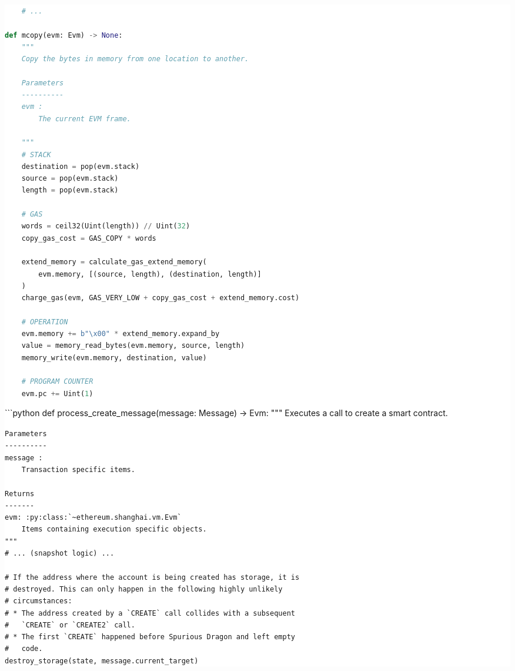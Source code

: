 ```python
    # ...

def mcopy(evm: Evm) -> None:
    """
    Copy the bytes in memory from one location to another.

    Parameters
    ----------
    evm :
        The current EVM frame.

    """
    # STACK
    destination = pop(evm.stack)
    source = pop(evm.stack)
    length = pop(evm.stack)

    # GAS
    words = ceil32(Uint(length)) // Uint(32)
    copy_gas_cost = GAS_COPY * words

    extend_memory = calculate_gas_extend_memory(
        evm.memory, [(source, length), (destination, length)]
    )
    charge_gas(evm, GAS_VERY_LOW + copy_gas_cost + extend_memory.cost)

    # OPERATION
    evm.memory += b"\x00" * extend_memory.expand_by
    value = memory_read_bytes(evm.memory, source, length)
    memory_write(evm.memory, destination, value)

    # PROGRAM COUNTER
    evm.pc += Uint(1)
```
</file>
<file path="https://github.com/ethereum/execution-specs/blob/master/src/ethereum/shanghai/vm/interpreter.py">
```python
def process_create_message(message: Message) -> Evm:
    """
    Executes a call to create a smart contract.

    Parameters
    ----------
    message :
        Transaction specific items.

    Returns
    -------
    evm: :py:class:`~ethereum.shanghai.vm.Evm`
        Items containing execution specific objects.
    """
    # ... (snapshot logic) ...

    # If the address where the account is being created has storage, it is
    # destroyed. This can only happen in the following highly unlikely
    # circumstances:
    # * The address created by a `CREATE` call collides with a subsequent
    #   `CREATE` or `CREATE2` call.
    # * The first `CREATE` happened before Spurious Dragon and left empty
    #   code.
    destroy_storage(state, message.current_target)

```
